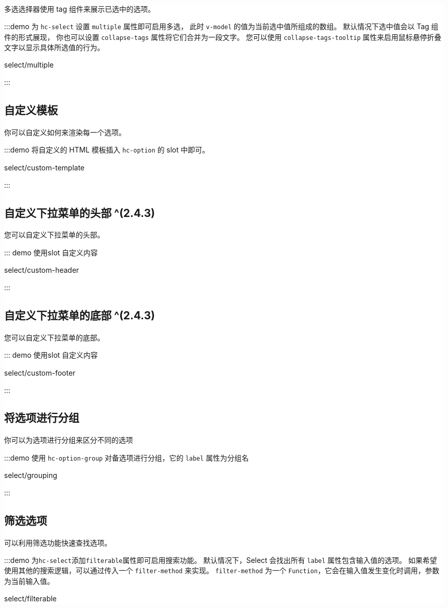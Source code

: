 多选选择器使用 tag 组件来展示已选中的选项。

:::demo 为 `hc-select` 设置 `multiple` 属性即可启用多选， 此时 `v-model` 的值为当前选中值所组成的数组。 默认情况下选中值会以 Tag 组件的形式展现， 你也可以设置 `collapse-tags` 属性将它们合并为一段文字。 您可以使用 `collapse-tags-tooltip` 属性来启用鼠标悬停折叠文字以显示具体所选值的行为。

select/multiple

:::

## 自定义模板

你可以自定义如何来渲染每一个选项。

:::demo 将自定义的 HTML 模板插入 `hc-option` 的 slot 中即可。

select/custom-template

:::

## 自定义下拉菜单的头部 ^(2.4.3)

您可以自定义下拉菜单的头部。

::: demo 使用slot 自定义内容

select/custom-header

:::

## 自定义下拉菜单的底部 ^(2.4.3)

您可以自定义下拉菜单的底部。

::: demo 使用slot 自定义内容

select/custom-footer

:::

## 将选项进行分组

你可以为选项进行分组来区分不同的选项

:::demo 使用 `hc-option-group` 对备选项进行分组，它的 `label` 属性为分组名

select/grouping

:::

## 筛选选项

可以利用筛选功能快速查找选项。

:::demo 为`hc-select`添加`filterable`属性即可启用搜索功能。 默认情况下，Select 会找出所有 `label` 属性包含输入值的选项。 如果希望使用其他的搜索逻辑，可以通过传入一个 `filter-method` 来实现。 `filter-method` 为一个 `Function`，它会在输入值发生变化时调用，参数为当前输入值。

select/filterable
